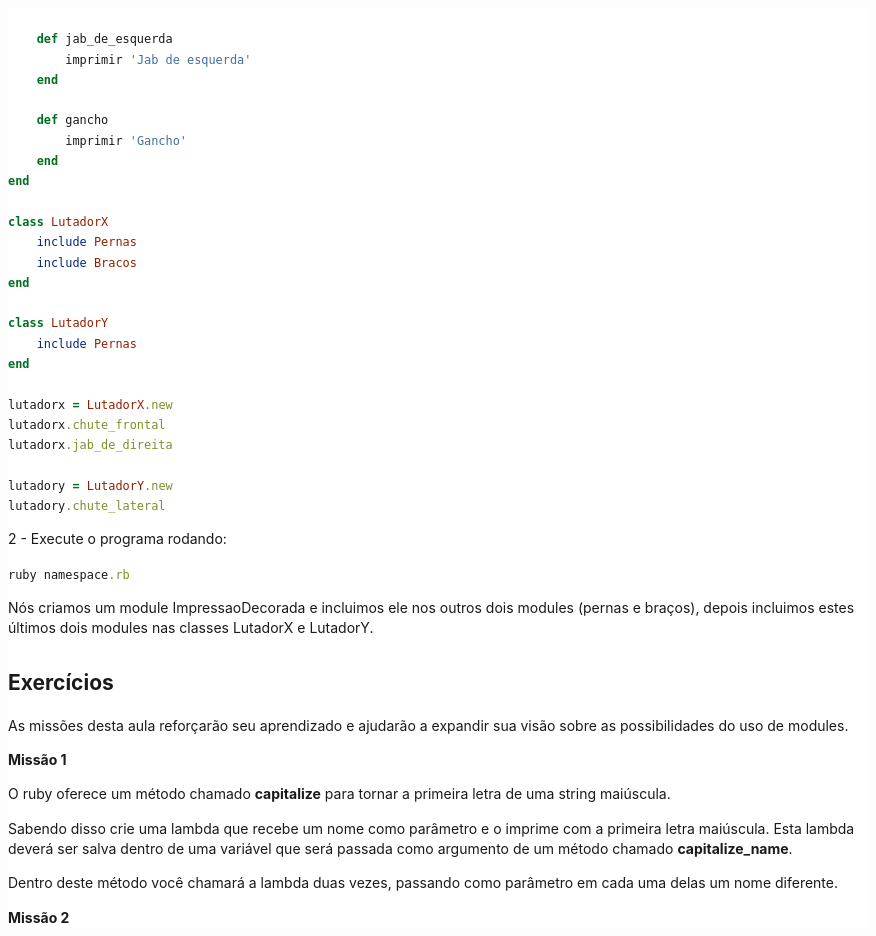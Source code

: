 ```ruby
    
    def jab_de_esquerda
        imprimir 'Jab de esquerda'
    end
    
    def gancho
        imprimir 'Gancho'
    end
end

class LutadorX
    include Pernas
    include Bracos
end

class LutadorY
    include Pernas
end

lutadorx = LutadorX.new
lutadorx.chute_frontal
lutadorx.jab_de_direita

lutadory = LutadorY.new
lutadory.chute_lateral
```

2 - Execute o programa rodando:
```ruby
ruby namespace.rb
```

Nós criamos um module ImpressaoDecorada e incluimos ele nos outros dois modules (pernas e braços), depois incluimos estes últimos dois modules nas classes LutadorX e LutadorY.

## Exercícios

As missões desta aula reforçarão seu aprendizado e ajudarão a expandir sua visão sobre as possibilidades do uso de modules.

**Missão 1**

O ruby oferece um método chamado **capitalize** para tornar a primeira letra de uma string maiúscula. 

Sabendo disso crie uma lambda que recebe um nome como parâmetro e o imprime com a primeira letra maiúscula. Esta lambda deverá ser salva dentro de uma variável que será passada como argumento de um método chamado **capitalize\_name**.

Dentro deste método você chamará a lambda duas vezes, passando como parâmetro em cada uma delas um nome diferente.    

**Missão 2**
